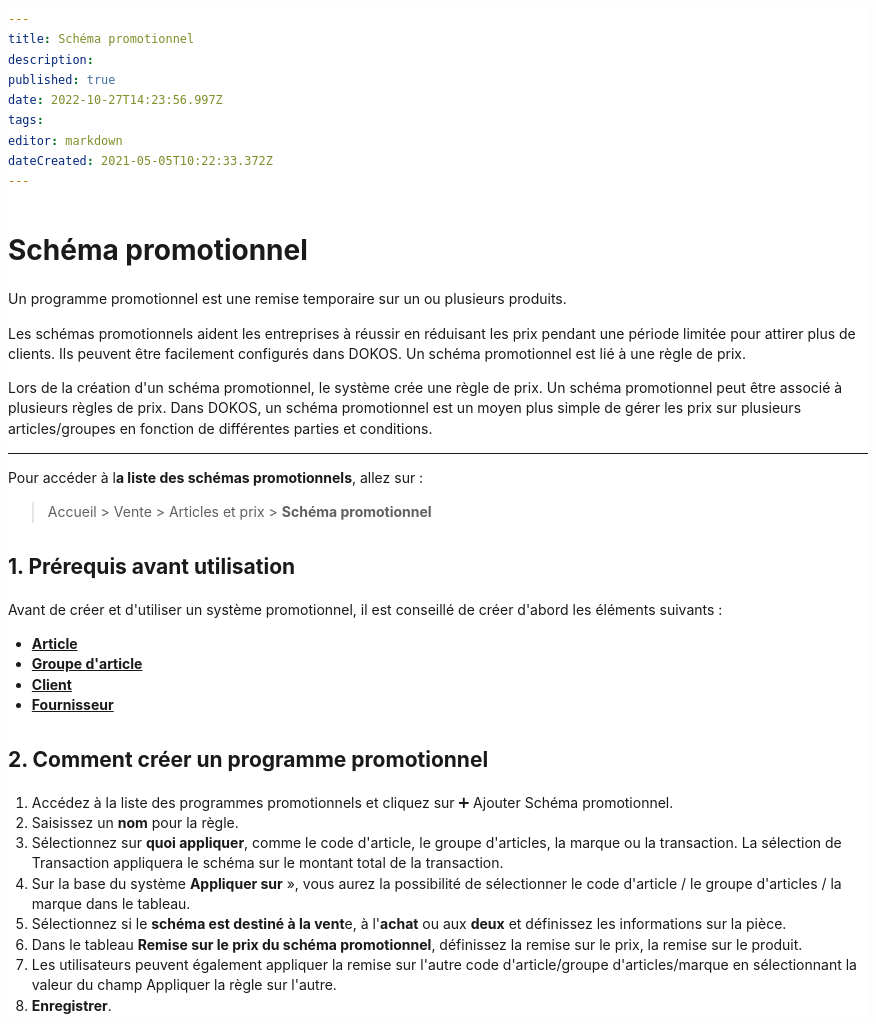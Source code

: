 ```yaml
---
title: Schéma promotionnel
description: 
published: true
date: 2022-10-27T14:23:56.997Z
tags: 
editor: markdown
dateCreated: 2021-05-05T10:22:33.372Z
---
```


# Schéma promotionnel

Un programme promotionnel est une remise temporaire sur un ou plusieurs produits.

Les schémas promotionnels aident les entreprises à réussir en réduisant les prix pendant une période limitée pour attirer plus de clients. Ils peuvent être facilement configurés dans DOKOS. Un schéma promotionnel est lié à une règle de prix.

Lors de la création d'un schéma promotionnel, le système crée une règle de prix. Un schéma promotionnel peut être associé à plusieurs règles de prix. Dans DOKOS, un schéma promotionnel est un moyen plus simple de gérer les prix sur plusieurs articles/groupes en fonction de différentes parties et conditions.

---

Pour accéder à l**a liste des schémas promotionnels**, allez sur :

> Accueil > Vente > Articles et prix > **Schéma promotionnel**

## 1. Prérequis avant utilisation

Avant de créer et d'utiliser un système promotionnel, il est conseillé de créer d'abord les éléments suivants :

- **[Article](/fr/stocks/item)**
- **[Groupe d'article](/fr/stocks/item-group)**
- **[Client](/fr/crm/customer)**
- **[Fournisseur](/fr/buying/supplier)**

## 2. Comment créer un programme promotionnel

1. Accédez à la liste des programmes promotionnels et cliquez sur :heavy_plus_sign: Ajouter Schéma promotionnel.
2. Saisissez un **nom** pour la règle.
3. Sélectionnez sur **quoi appliquer**, comme le code d'article, le groupe d'articles, la marque ou la transaction. La sélection de Transaction appliquera le schéma sur le montant total de la transaction.
4. Sur la base du système **Appliquer sur** », vous aurez la possibilité de sélectionner le code d'article / le groupe d'articles / la marque dans le tableau.
5. Sélectionnez si le **schéma est destiné à la vent**e, à l'**achat** ou aux **deux** et définissez les informations sur la pièce.
6. Dans le tableau **Remise sur le prix du schéma promotionnel**, définissez la remise sur le prix, la remise sur le produit.
7. Les utilisateurs peuvent également appliquer la remise sur l'autre code d'article/groupe d'articles/marque en sélectionnant la valeur du champ Appliquer la règle sur l'autre.
8. **Enregistrer**.
